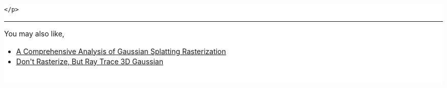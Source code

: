     </p>
</div>
<hr/>
<p>
    You may also like, 
</p>
<ul>
    <li>
        <a href="https://hwan-h-heo.github.io/hwan-h-heo.io/blogs/posts/240805_gs/">
            <span style="text-decoration: underline;">A Comprehensive Analysis of Gaussian Splatting Rasterization</span>
        </a>
    </li>
    <li>
        <a href="https://hwan-h-heo.github.io/hwan-h-heo.io/blogs/posts/240823_grt/">
            <span style="text-decoration: underline;">Don't Rasterize, But Ray Trace 3D Gaussian</span>
        </a>
    </li>
</ul>
<br/>